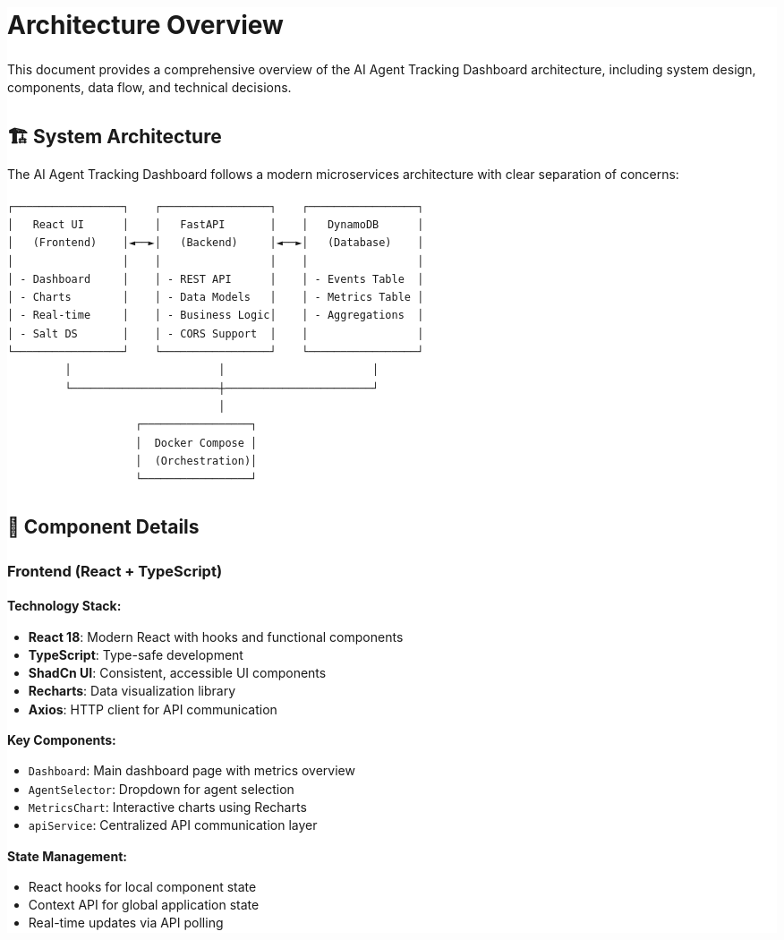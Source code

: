 # Architecture Overview

This document provides a comprehensive overview of the AI Agent Tracking Dashboard architecture, including system design, components, data flow, and technical decisions.

## 🏗️ System Architecture

The AI Agent Tracking Dashboard follows a modern microservices architecture with clear separation of concerns:

```
┌─────────────────┐    ┌─────────────────┐    ┌─────────────────┐
│   React UI      │    │   FastAPI       │    │   DynamoDB      │
│   (Frontend)    │◄──►│   (Backend)     │◄──►│   (Database)    │
│                 │    │                 │    │                 │
│ - Dashboard     │    │ - REST API      │    │ - Events Table  │
│ - Charts        │    │ - Data Models   │    │ - Metrics Table │
│ - Real-time     │    │ - Business Logic│    │ - Aggregations  │
│ - Salt DS       │    │ - CORS Support  │    │                 │
└─────────────────┘    └─────────────────┘    └─────────────────┘
         │                       │                       │
         └───────────────────────┼───────────────────────┘
                                 │
                    ┌─────────────────┐
                    │  Docker Compose │
                    │  (Orchestration)│
                    └─────────────────┘
```

## 🧩 Component Details

### Frontend (React + TypeScript)

**Technology Stack:**
- **React 18**: Modern React with hooks and functional components
- **TypeScript**: Type-safe development
- **ShadCn UI**: Consistent, accessible UI components
- **Recharts**: Data visualization library
- **Axios**: HTTP client for API communication

**Key Components:**
- `Dashboard`: Main dashboard page with metrics overview
- `AgentSelector`: Dropdown for agent selection
- `MetricsChart`: Interactive charts using Recharts
- `apiService`: Centralized API communication layer

**State Management:**
- React hooks for local component state
- Context API for global application state
- Real-time updates via API polling
